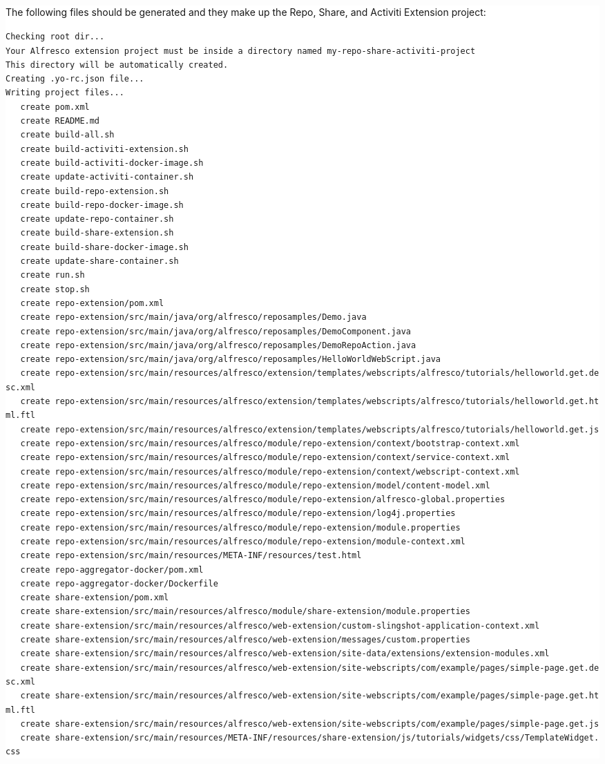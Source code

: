 The following files should be generated and they make up the Repo, Share, and Activiti Extension project:

```bash 
Checking root dir...
Your Alfresco extension project must be inside a directory named my-repo-share-activiti-project
This directory will be automatically created.
Creating .yo-rc.json file...
Writing project files...
   create pom.xml
   create README.md
   create build-all.sh
   create build-activiti-extension.sh
   create build-activiti-docker-image.sh
   create update-activiti-container.sh
   create build-repo-extension.sh
   create build-repo-docker-image.sh
   create update-repo-container.sh
   create build-share-extension.sh
   create build-share-docker-image.sh
   create update-share-container.sh
   create run.sh
   create stop.sh
   create repo-extension/pom.xml
   create repo-extension/src/main/java/org/alfresco/reposamples/Demo.java
   create repo-extension/src/main/java/org/alfresco/reposamples/DemoComponent.java
   create repo-extension/src/main/java/org/alfresco/reposamples/DemoRepoAction.java
   create repo-extension/src/main/java/org/alfresco/reposamples/HelloWorldWebScript.java
   create repo-extension/src/main/resources/alfresco/extension/templates/webscripts/alfresco/tutorials/helloworld.get.desc.xml
   create repo-extension/src/main/resources/alfresco/extension/templates/webscripts/alfresco/tutorials/helloworld.get.html.ftl
   create repo-extension/src/main/resources/alfresco/extension/templates/webscripts/alfresco/tutorials/helloworld.get.js
   create repo-extension/src/main/resources/alfresco/module/repo-extension/context/bootstrap-context.xml
   create repo-extension/src/main/resources/alfresco/module/repo-extension/context/service-context.xml
   create repo-extension/src/main/resources/alfresco/module/repo-extension/context/webscript-context.xml
   create repo-extension/src/main/resources/alfresco/module/repo-extension/model/content-model.xml
   create repo-extension/src/main/resources/alfresco/module/repo-extension/alfresco-global.properties
   create repo-extension/src/main/resources/alfresco/module/repo-extension/log4j.properties
   create repo-extension/src/main/resources/alfresco/module/repo-extension/module.properties
   create repo-extension/src/main/resources/alfresco/module/repo-extension/module-context.xml
   create repo-extension/src/main/resources/META-INF/resources/test.html
   create repo-aggregator-docker/pom.xml
   create repo-aggregator-docker/Dockerfile
   create share-extension/pom.xml
   create share-extension/src/main/resources/alfresco/module/share-extension/module.properties
   create share-extension/src/main/resources/alfresco/web-extension/custom-slingshot-application-context.xml
   create share-extension/src/main/resources/alfresco/web-extension/messages/custom.properties
   create share-extension/src/main/resources/alfresco/web-extension/site-data/extensions/extension-modules.xml
   create share-extension/src/main/resources/alfresco/web-extension/site-webscripts/com/example/pages/simple-page.get.desc.xml
   create share-extension/src/main/resources/alfresco/web-extension/site-webscripts/com/example/pages/simple-page.get.html.ftl
   create share-extension/src/main/resources/alfresco/web-extension/site-webscripts/com/example/pages/simple-page.get.js
   create share-extension/src/main/resources/META-INF/resources/share-extension/js/tutorials/widgets/css/TemplateWidget.css
```